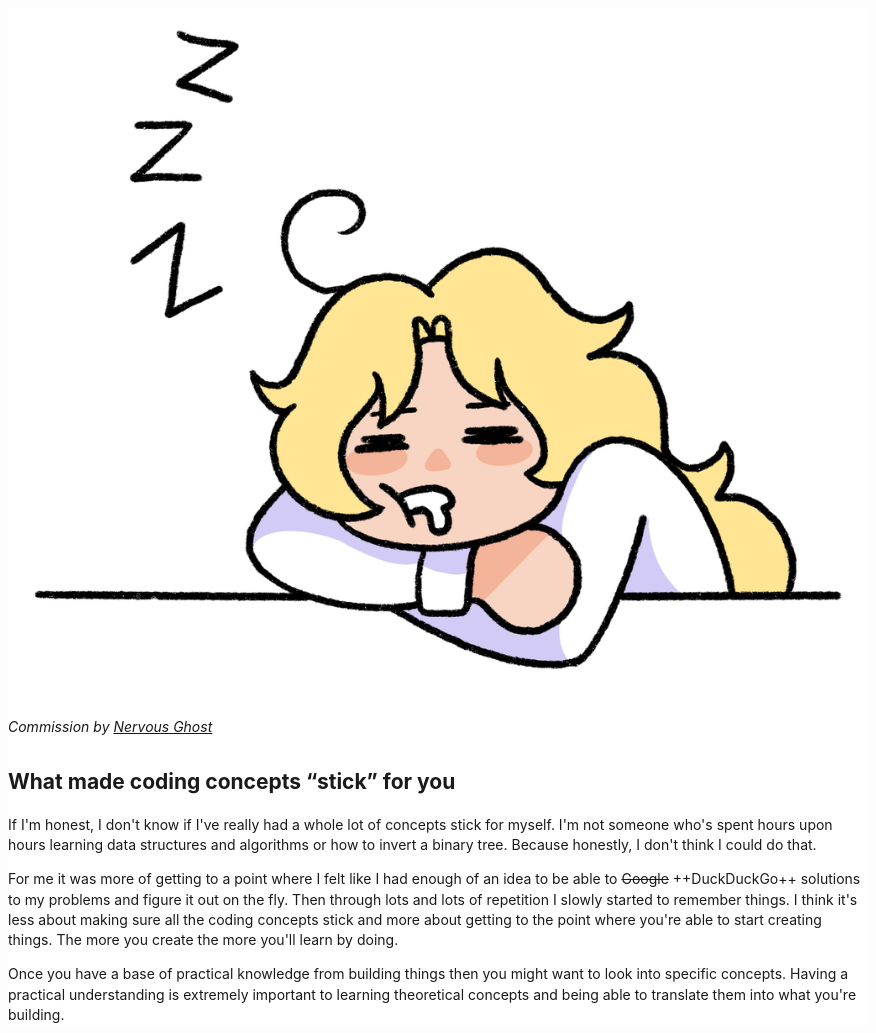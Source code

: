 ![A chibi style drawing of me, a blonde woman in a white sweater hunched over sleeping on a desk drooling with Z’s floating above my head.](./public/assets/img/sleepy.png)_Commission by [Nervous Ghost](https://twitter.com/nervousgh0st)_

## What made coding concepts “stick” for you

If I'm honest, I don't know if I've really had a whole lot of concepts stick for myself. I'm not someone who's spent hours upon hours learning data structures and algorithms or how to invert a binary tree. Because honestly, I don't think I could do that.

For me it was more of getting to a point where I felt like I had enough of an idea to be able to ~~Google~~ ++DuckDuckGo++ solutions to my problems and figure it out on the fly. Then through lots and lots of repetition I slowly started to remember things.
I think it's less about making sure all the coding concepts stick and more about getting to the point where you're able to start creating things. The more you create the more you'll learn by doing.

Once you have a base of practical knowledge from building things then you might want to look into specific concepts. Having a practical understanding is extremely important to learning theoretical concepts and being able to translate them into what you're building.
